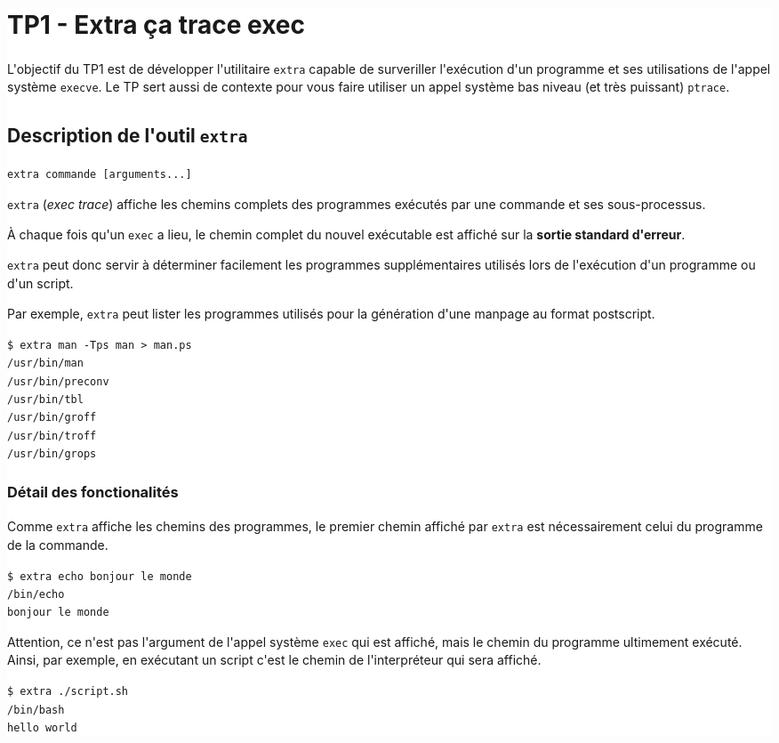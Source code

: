 # TP1 - Extra ça trace exec

L'objectif du TP1 est de développer l'utilitaire `extra` capable de surveriller l'exécution d'un programme et ses utilisations de l'appel système `execve`.
Le TP sert aussi de contexte pour vous faire utiliser un appel système bas niveau (et très puissant) `ptrace`.

## Description de l'outil `extra`

```
extra commande [arguments...]
```

`extra` (*exec trace*) affiche les chemins complets des programmes exécutés par une commande et ses sous-processus.

À chaque fois qu'un `exec` a lieu, le chemin complet du nouvel exécutable est affiché sur la **sortie standard d'erreur**.

`extra` peut donc servir à déterminer facilement les programmes supplémentaires utilisés lors de l'exécution d'un programme ou d'un script.

Par exemple, `extra` peut lister les programmes utilisés pour la génération d'une manpage au format postscript.

```
$ extra man -Tps man > man.ps
/usr/bin/man
/usr/bin/preconv
/usr/bin/tbl
/usr/bin/groff
/usr/bin/troff
/usr/bin/grops
```

### Détail des fonctionalités

Comme `extra` affiche les chemins des programmes, le premier chemin affiché par `extra` est nécessairement celui du programme de la commande.

```
$ extra echo bonjour le monde
/bin/echo
bonjour le monde
```

Attention, ce n'est pas l'argument de l'appel système `exec` qui est affiché, mais le chemin du programme ultimement exécuté.
Ainsi, par exemple, en exécutant un script c'est le chemin de l'interpréteur qui sera affiché.

```
$ extra ./script.sh
/bin/bash
hello world
```
